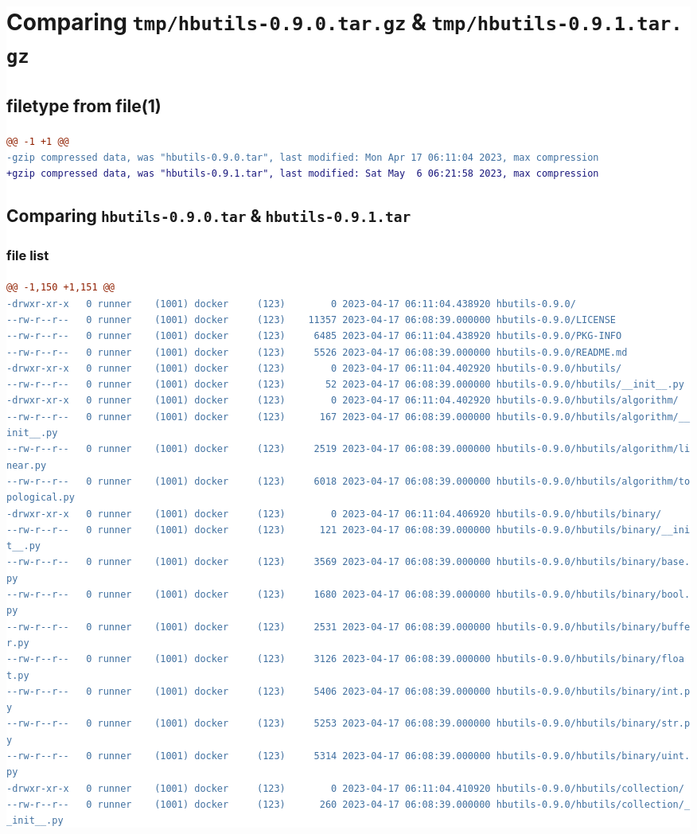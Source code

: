 # Comparing `tmp/hbutils-0.9.0.tar.gz` & `tmp/hbutils-0.9.1.tar.gz`

## filetype from file(1)

```diff
@@ -1 +1 @@
-gzip compressed data, was "hbutils-0.9.0.tar", last modified: Mon Apr 17 06:11:04 2023, max compression
+gzip compressed data, was "hbutils-0.9.1.tar", last modified: Sat May  6 06:21:58 2023, max compression
```

## Comparing `hbutils-0.9.0.tar` & `hbutils-0.9.1.tar`

### file list

```diff
@@ -1,150 +1,151 @@
-drwxr-xr-x   0 runner    (1001) docker     (123)        0 2023-04-17 06:11:04.438920 hbutils-0.9.0/
--rw-r--r--   0 runner    (1001) docker     (123)    11357 2023-04-17 06:08:39.000000 hbutils-0.9.0/LICENSE
--rw-r--r--   0 runner    (1001) docker     (123)     6485 2023-04-17 06:11:04.438920 hbutils-0.9.0/PKG-INFO
--rw-r--r--   0 runner    (1001) docker     (123)     5526 2023-04-17 06:08:39.000000 hbutils-0.9.0/README.md
-drwxr-xr-x   0 runner    (1001) docker     (123)        0 2023-04-17 06:11:04.402920 hbutils-0.9.0/hbutils/
--rw-r--r--   0 runner    (1001) docker     (123)       52 2023-04-17 06:08:39.000000 hbutils-0.9.0/hbutils/__init__.py
-drwxr-xr-x   0 runner    (1001) docker     (123)        0 2023-04-17 06:11:04.402920 hbutils-0.9.0/hbutils/algorithm/
--rw-r--r--   0 runner    (1001) docker     (123)      167 2023-04-17 06:08:39.000000 hbutils-0.9.0/hbutils/algorithm/__init__.py
--rw-r--r--   0 runner    (1001) docker     (123)     2519 2023-04-17 06:08:39.000000 hbutils-0.9.0/hbutils/algorithm/linear.py
--rw-r--r--   0 runner    (1001) docker     (123)     6018 2023-04-17 06:08:39.000000 hbutils-0.9.0/hbutils/algorithm/topological.py
-drwxr-xr-x   0 runner    (1001) docker     (123)        0 2023-04-17 06:11:04.406920 hbutils-0.9.0/hbutils/binary/
--rw-r--r--   0 runner    (1001) docker     (123)      121 2023-04-17 06:08:39.000000 hbutils-0.9.0/hbutils/binary/__init__.py
--rw-r--r--   0 runner    (1001) docker     (123)     3569 2023-04-17 06:08:39.000000 hbutils-0.9.0/hbutils/binary/base.py
--rw-r--r--   0 runner    (1001) docker     (123)     1680 2023-04-17 06:08:39.000000 hbutils-0.9.0/hbutils/binary/bool.py
--rw-r--r--   0 runner    (1001) docker     (123)     2531 2023-04-17 06:08:39.000000 hbutils-0.9.0/hbutils/binary/buffer.py
--rw-r--r--   0 runner    (1001) docker     (123)     3126 2023-04-17 06:08:39.000000 hbutils-0.9.0/hbutils/binary/float.py
--rw-r--r--   0 runner    (1001) docker     (123)     5406 2023-04-17 06:08:39.000000 hbutils-0.9.0/hbutils/binary/int.py
--rw-r--r--   0 runner    (1001) docker     (123)     5253 2023-04-17 06:08:39.000000 hbutils-0.9.0/hbutils/binary/str.py
--rw-r--r--   0 runner    (1001) docker     (123)     5314 2023-04-17 06:08:39.000000 hbutils-0.9.0/hbutils/binary/uint.py
-drwxr-xr-x   0 runner    (1001) docker     (123)        0 2023-04-17 06:11:04.410920 hbutils-0.9.0/hbutils/collection/
--rw-r--r--   0 runner    (1001) docker     (123)      260 2023-04-17 06:08:39.000000 hbutils-0.9.0/hbutils/collection/__init__.py
```